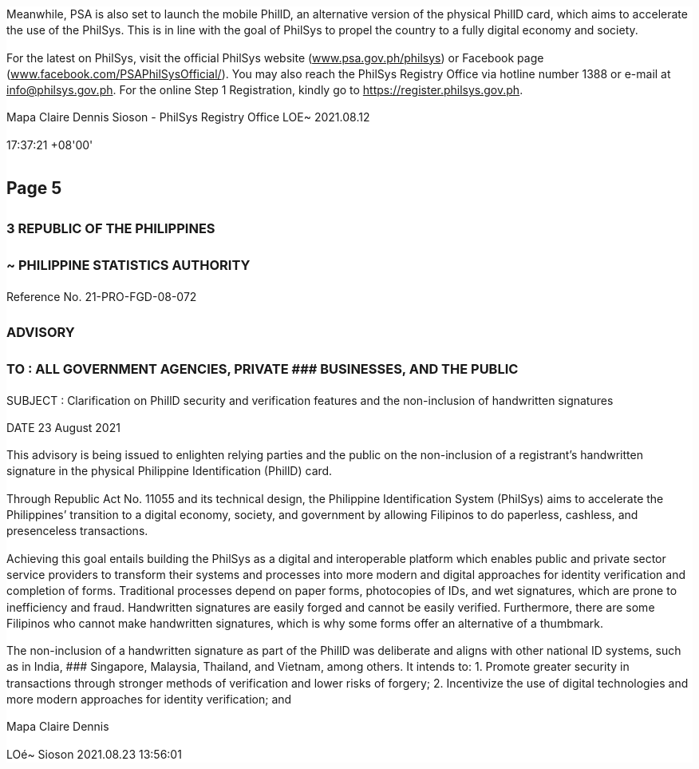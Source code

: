 Meanwhile, PSA is also set to launch the mobile PhillD, an alternative version of the physical PhillD card, which aims to accelerate the use of the PhilSys. This is in line with the goal of PhilSys to propel the country to a fully digital economy and society.

For the latest on PhilSys, visit the official PhilSys website (www.psa.gov.ph/philsys) or Facebook page (www.facebook.com/PSAPhilSysOfficial/). You may also reach the PhilSys Registry Office via hotline number 1388 or e-mail at info@philsys.gov.ph. For the online Step 1 Registration, kindly go to https://register.philsys.gov.ph.

Mapa Claire Dennis Sioson - PhilSys Registry Office LOE~ 2021.08.12

17:37:21 +08'00'

## Page 5

### 3 REPUBLIC OF THE PHILIPPINES

### ~ PHILIPPINE STATISTICS AUTHORITY

Reference No. 21-PRO-FGD-08-072

### ADVISORY

### TO : ALL GOVERNMENT AGENCIES, PRIVATE ### BUSINESSES, AND THE PUBLIC

SUBJECT : Clarification on PhillD security and verification features and the non-inclusion of handwritten signatures

DATE 23 August 2021

This advisory is being issued to enlighten relying parties and the public on the non-inclusion of a registrant’s handwritten signature in the physical Philippine Identification (PhillD) card.

Through Republic Act No. 11055 and its technical design, the Philippine Identification System (PhilSys) aims to accelerate the Philippines’ transition to a digital economy, society, and government by allowing Filipinos to do paperless, cashless, and presenceless transactions.

Achieving this goal entails building the PhilSys as a digital and interoperable platform which enables public and private sector service providers to transform their systems and processes into more modern and digital approaches for identity verification and completion of forms. Traditional processes depend on paper forms, photocopies of IDs, and wet signatures, which are prone to inefficiency and fraud. Handwritten signatures are easily forged and cannot be easily verified. Furthermore, there are some Filipinos who cannot make handwritten signatures, which is why some forms offer an alternative of a thumbmark.

The non-inclusion of a handwritten signature as part of the PhillD was deliberate and aligns with other national ID systems, such as in India, ### Singapore, Malaysia, Thailand, and Vietnam, among others. It intends to: 1. Promote greater security in transactions through stronger methods of verification and lower risks of forgery; 2. Incentivize the use of digital technologies and more modern approaches for identity verification; and

Mapa Claire Dennis

LOé~ Sioson 2021.08.23 13:56:01
